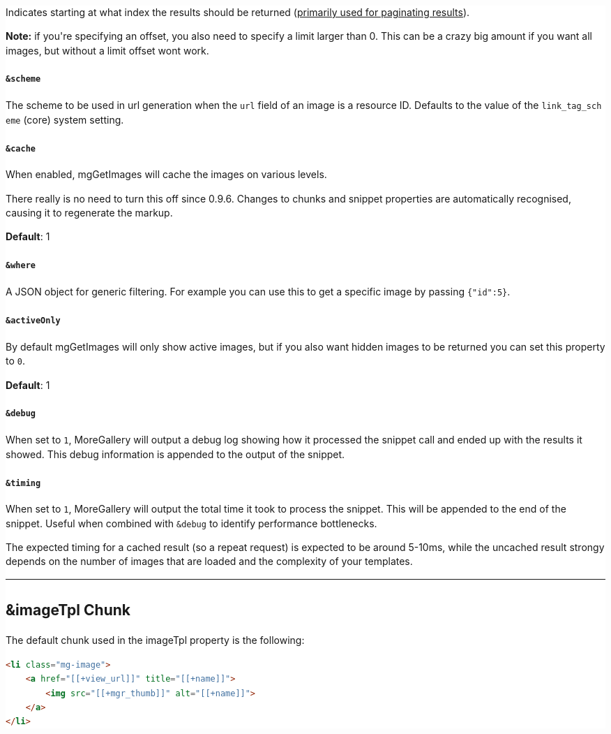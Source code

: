 Indicates starting at what index the results should be returned ([primarily used for paginating results](../Pagination)). 

**Note:** if you're specifying an offset, you also need to specify a limit larger than 0. This can be a crazy big amount if you want all images, but without a limit offset wont work. 

#### `&scheme`   

The scheme to be used in url generation when the `url` field of an image is a resource ID. Defaults to the value of the `link_tag_scheme` (core) system setting.  

#### `&cache`   

When enabled, mgGetImages will cache the images on various levels. 

There really is no need to turn this off since 0.9.6. Changes to chunks and snippet properties are automatically recognised, causing it to regenerate the markup. 

**Default**: 1  

#### `&where`   

A JSON object for generic filtering. For example you can use this to get a specific image by passing `{"id":5}`.  

#### `&activeOnly`   

By default mgGetImages will only show active images, but if you also want hidden images to be returned you can set this property to `0`.  

**Default**: 1  

#### `&debug`

When set to `1`, MoreGallery will output a debug log showing how it processed the snippet call and ended up with the results it showed. This debug information is appended to the output of the snippet. 

#### `&timing`

When set to `1`, MoreGallery will output the total time it took to process the snippet. This will be appended to the end of the snippet. Useful when combined with `&debug` to identify performance bottlenecks. 

The expected timing for a cached result (so a repeat request) is expected to be around 5-10ms, while the uncached result strongy depends on the number of images that are loaded and the complexity of your templates. 

---

## &imageTpl Chunk

The default chunk used in the imageTpl property is the following:

```` html
<li class="mg-image">
    <a href="[[+view_url]]" title="[[+name]]">
        <img src="[[+mgr_thumb]]" alt="[[+name]]">
    </a>
</li>
````
